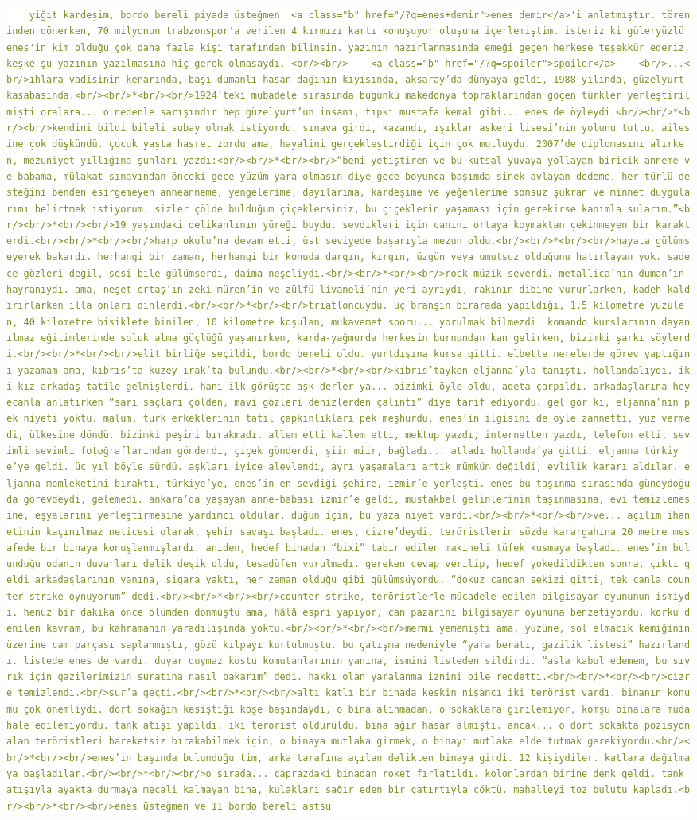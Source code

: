```yaml
    yiğit kardeşim, bordo bereli piyade üsteğmen  <a class="b" href="/?q=enes+demir">enes demir</a>'i anlatmıştır. töreninden dönerken, 70 milyonun trabzonspor'a verilen 4 kırmızı kartı konuşuyor oluşuna içerlemiştim. isteriz ki güleryüzlü enes'in kim olduğu çok daha fazla kişi tarafından bilinsin. yazının hazırlanmasında emeği geçen herkese teşekkür ederiz. keşke şu yazının yazılmasına hiç gerek olmasaydı. <br/><br/>--- <a class="b" href="/?q=spoiler">spoiler</a> ---<br/>...<br/>ıhlara vadisinin kenarında, başı dumanlı hasan dağının kıyısında, aksaray’da dünyaya geldi, 1988 yılında, güzelyurt kasabasında.<br/><br/>*<br/><br/>1924’teki mübadele sırasında bugünkü makedonya topraklarından göçen türkler yerleştirilmişti oralara... o nedenle sarışındır hep güzelyurt’un insanı, tıpkı mustafa kemal gibi... enes de öyleydi.<br/><br/>*<br/><br/>kendini bildi bileli subay olmak istiyordu. sınava girdi, kazandı, ışıklar askeri lisesi’nin yolunu tuttu. ailesine çok düşkündü. çocuk yaşta hasret zordu ama, hayalini gerçekleştirdiği için çok mutluydu. 2007’de diplomasını alırken, mezuniyet yıllığına şunları yazdı:<br/><br/>*<br/><br/>“beni yetiştiren ve bu kutsal yuvaya yollayan biricik anneme ve babama, mülakat sınavından önceki gece yüzüm yara olmasın diye gece boyunca başımda sinek avlayan dedeme, her türlü desteğini benden esirgemeyen anneanneme, yengelerime, dayılarıma, kardeşime ve yeğenlerime sonsuz şükran ve minnet duygularımı belirtmek istiyorum. sizler çölde bulduğum çiçeklersiniz, bu çiçeklerin yaşaması için gerekirse kanımla sularım.”<br/><br/>*<br/><br/>19 yaşındaki delikanlının yüreği buydu. sevdikleri için canını ortaya koymaktan çekinmeyen bir karakterdi.<br/><br/>*<br/><br/>harp okulu’na devam etti, üst seviyede başarıyla mezun oldu.<br/><br/>*<br/><br/>hayata gülümseyerek bakardı. herhangi bir zaman, herhangi bir konuda dargın, kırgın, üzgün veya umutsuz olduğunu hatırlayan yok. sadece gözleri değil, sesi bile gülümserdi, daima neşeliydi.<br/><br/>*<br/><br/>rock müzik severdi. metallica’nın duman’ın hayranıydı. ama, neşet ertaş’ın zeki müren’in ve zülfü livaneli’nin yeri ayrıydı, rakının dibine vururlarken, kadeh kaldırırlarken illa onları dinlerdi.<br/><br/>*<br/><br/>triatloncuydu. üç branşın birarada yapıldığı, 1.5 kilometre yüzülen, 40 kilometre bisiklete binilen, 10 kilometre koşulan, mukavemet sporu... yorulmak bilmezdi. komando kurslarının dayanılmaz eğitimlerinde soluk alma güçlüğü yaşanırken, karda-yağmurda herkesin burnundan kan gelirken, bizimki şarkı söylerdi.<br/><br/>*<br/><br/>elit birliğe seçildi, bordo bereli oldu. yurtdışına kursa gitti. elbette nerelerde görev yaptığını yazamam ama, kıbrıs’ta kuzey ırak’ta bulundu.<br/><br/>*<br/><br/>kıbrıs’tayken eljanna’yla tanıştı. hollandalıydı. iki kız arkadaş tatile gelmişlerdi. hani ilk görüşte aşk derler ya... bizimki öyle oldu, adeta çarpıldı. arkadaşlarına heyecanla anlatırken “sarı saçları çölden, mavi gözleri denizlerden çalıntı” diye tarif ediyordu. gel gör ki, eljanna’nın pek niyeti yoktu. malum, türk erkeklerinin tatil çapkınlıkları pek meşhurdu, enes’in ilgisini de öyle zannetti, yüz vermedi, ülkesine döndü. bizimki peşini bırakmadı. allem etti kallem etti, mektup yazdı, internetten yazdı, telefon etti, sevimli sevimli fotoğraflarından gönderdi, çiçek gönderdi, şiir miir, bağladı... atladı hollanda’ya gitti. eljanna türkiye’ye geldi. üç yıl böyle sürdü. aşkları iyice alevlendi, ayrı yaşamaları artık mümkün değildi, evlilik kararı aldılar. eljanna memleketini bıraktı, türkiye’ye, enes’in en sevdiği şehire, izmir’e yerleşti. enes bu taşınma sırasında güneydoğuda görevdeydi, gelemedi. ankara’da yaşayan anne-babası izmir’e geldi, müstakbel gelinlerinin taşınmasına, evi temizlemesine, eşyalarını yerleştirmesine yardımcı oldular. düğün için, bu yaza niyet vardı.<br/><br/>*<br/><br/>ve... açılım ihanetinin kaçınılmaz neticesi olarak, şehir savaşı başladı. enes, cizre’deydi. teröristlerin sözde karargahına 20 metre mesafede bir binaya konuşlanmışlardı. aniden, hedef binadan “bixi” tabir edilen makineli tüfek kusmaya başladı. enes’in bulunduğu odanın duvarları delik deşik oldu, tesadüfen vurulmadı. gereken cevap verilip, hedef yokedildikten sonra, çıktı geldi arkadaşlarının yanına, sigara yaktı, her zaman olduğu gibi gülümsüyordu. “dokuz candan sekizi gitti, tek canla counter strike oynuyorum” dedi.<br/><br/>*<br/><br/>counter strike, teröristlerle mücadele edilen bilgisayar oyununun ismiydi. henüz bir dakika önce ölümden dönmüştü ama, hâlâ espri yapıyor, can pazarını bilgisayar oyununa benzetiyordu. korku denilen kavram, bu kahramanın yaradılışında yoktu.<br/><br/>*<br/><br/>mermi yememişti ama, yüzüne, sol elmacık kemiğinin üzerine cam parçası saplanmıştı, gözü kılpayı kurtulmuştu. bu çatışma nedeniyle “yara beratı, gazilik listesi” hazırlandı. listede enes de vardı. duyar duymaz koştu komutanlarının yanına, ismini listeden sildirdi. “asla kabul edemem, bu sıyrık için gazilerimizin suratına nasıl bakarım” dedi. hakkı olan yaralanma iznini bile reddetti.<br/><br/>*<br/><br/>cizre temizlendi.<br/>sur’a geçti.<br/><br/>*<br/><br/>altı katlı bir binada keskin nişancı iki terörist vardı. binanın konumu çok önemliydi. dört sokağın kesiştiği köşe başındaydı, o bina alınmadan, o sokaklara girilemiyor, komşu binalara müdahale edilemiyordu. tank atışı yapıldı. iki terörist öldürüldü. bina ağır hasar almıştı. ancak... o dört sokakta pozisyon alan teröristleri hareketsiz bırakabilmek için, o binaya mutlaka girmek, o binayı mutlaka elde tutmak gerekiyordu.<br/><br/>*<br/><br/>enes’in başında bulunduğu tim, arka tarafına açılan delikten binaya girdi. 12 kişiydiler. katlara dağılmaya başladılar.<br/><br/>*<br/><br/>o sırada... çaprazdaki binadan roket fırlatıldı. kolonlardan birine denk geldi. tank atışıyla ayakta durmaya mecali kalmayan bina, kulakları sağır eden bir çatırtıyla çöktü. mahalleyi toz bulutu kapladı.<br/><br/>*<br/><br/>enes üsteğmen ve 11 bordo bereli astsu
```